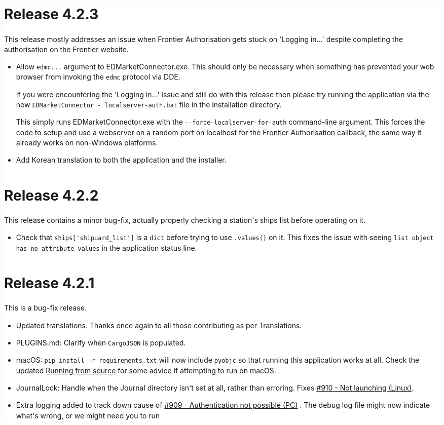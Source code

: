 Release 4.2.3
===

This release mostly addresses an issue when Frontier Authorisation gets stuck
on 'Logging in...' despite completing the authorisation on the Frontier
website.

* Allow `edmc...` argument to EDMarketConnector.exe.  This should only be
  necessary when something has prevented your web browser from invoking the
  `edmc` protocol via DDE.
  
  If you were encountering the 'Logging in...' issue and still do with this
  release then please try running the application via the new
  `EDMarketConnector - localserver-auth.bat` file in the installation 
  directory.
  
  This simply runs EDMarketConnector.exe with the 
  `--force-localserver-for-auth` command-line argument.  This forces the code
  to setup and use a webserver on a random port on localhost for the 
  Frontier Authorisation callback, the same way it already works on 
  non-Windows platforms.
  
* Add Korean translation to both the application and the installer.


Release 4.2.2
===

  This release contains a minor bug-fix, actually properly checking a station's
ships list before operating on it.

* Check that `ships['shipuard_list']` is a `dict` before trying to use
  `.values()` on it.  This fixes the issue with seeing `list object has no
  attribute values` in the application status line.

Release 4.2.1
===

  This is a bug-fix release.

* Updated translations.  Thanks once again to all those contributing as per
  [Translations](https://github.com/EDCD/EDMarketConnector/wiki/Translations).
  
* PLUGINS.md: Clarify when `CargoJSON` is populated.

* macOS: `pip install -r requirements.txt` will now include `pyobjc` so that
  running this application works at all.  Check the updated [Running from 
  source](https://github.com/EDCD/EDMarketConnector/wiki/Running-from-source)
  for some advice if attempting to run on macOS.

* JournalLock: Handle when the Journal directory isn't set at all, rather than
  erroring.  Fixes [#910 - Not launching (Linux)](https://github.com/EDCD/EDMarketConnector/issues/910).

* Extra logging added to track down cause of [#909 - Authentication not possible (PC)](https://github.com/EDCD/EDMarketConnector/issues/909)
  . The debug log file might now indicate what's wrong, or we might need
  you to run
